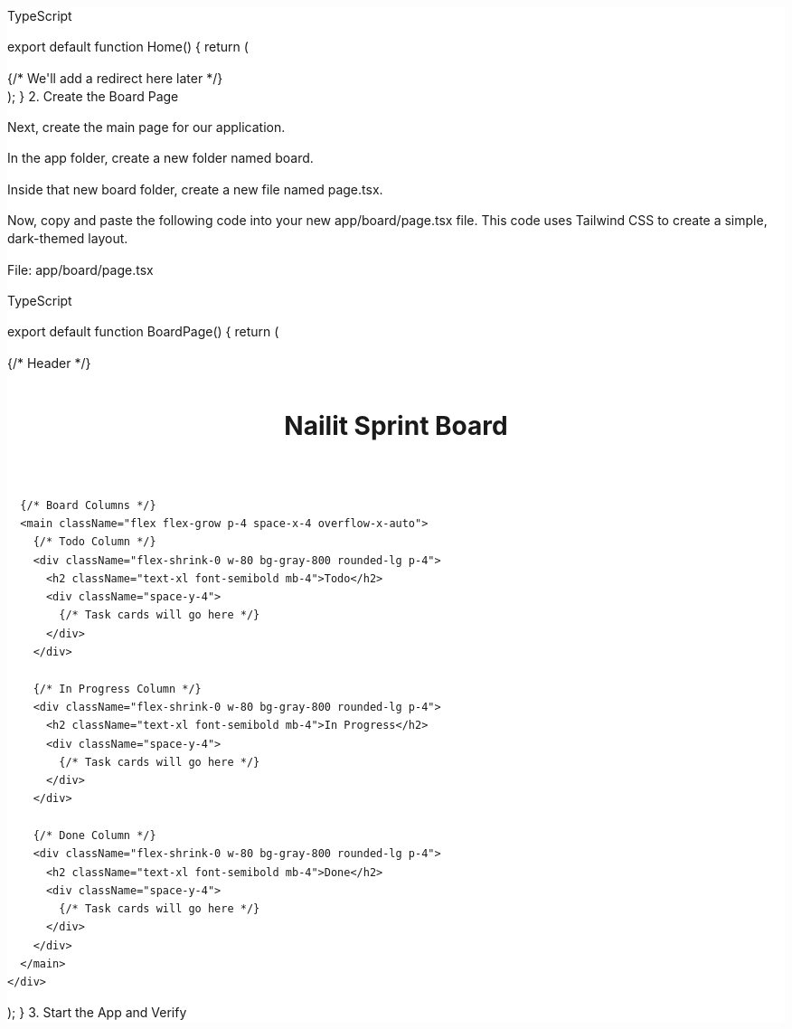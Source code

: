 TypeScript

export default function Home() {
  return (
    <main>
      {/* We'll add a redirect here later */}
    </main>
  );
}
2. Create the Board Page

Next, create the main page for our application.

In the app folder, create a new folder named board.

Inside that new board folder, create a new file named page.tsx.

Now, copy and paste the following code into your new app/board/page.tsx file. This code uses Tailwind CSS to create a simple, dark-themed layout.

File: app/board/page.tsx

TypeScript

export default function BoardPage() {
  return (
    <div className="flex h-screen flex-col bg-gray-900 text-white">
      {/* Header */}
      <header className="p-4 border-b-2 border-gray-700">
        <h1 className="text-2xl font-bold">Nailit Sprint Board</h1>
      </header>

      {/* Board Columns */}
      <main className="flex flex-grow p-4 space-x-4 overflow-x-auto">
        {/* Todo Column */}
        <div className="flex-shrink-0 w-80 bg-gray-800 rounded-lg p-4">
          <h2 className="text-xl font-semibold mb-4">Todo</h2>
          <div className="space-y-4">
            {/* Task cards will go here */}
          </div>
        </div>

        {/* In Progress Column */}
        <div className="flex-shrink-0 w-80 bg-gray-800 rounded-lg p-4">
          <h2 className="text-xl font-semibold mb-4">In Progress</h2>
          <div className="space-y-4">
            {/* Task cards will go here */}
          </div>
        </div>

        {/* Done Column */}
        <div className="flex-shrink-0 w-80 bg-gray-800 rounded-lg p-4">
          <h2 className="text-xl font-semibold mb-4">Done</h2>
          <div className="space-y-4">
            {/* Task cards will go here */}
          </div>
        </div>
      </main>
    </div>
  );
}
3. Start the App and Verify
